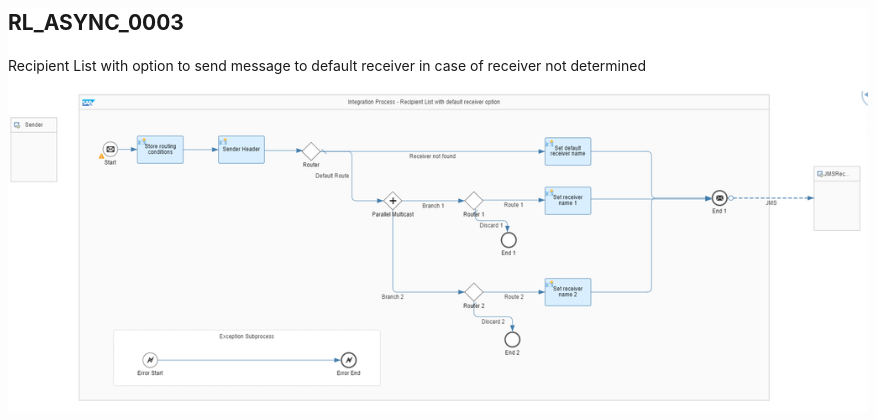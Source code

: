 <a name="loio4a9041be9c344a07bba2d71a96f3844e"/>



## RL\_ASYNC\_0003

Recipient List with option to send message to default receiver in case of receiver not determined

![](images/RL_ASYNC_0003_5163d0f.png)

